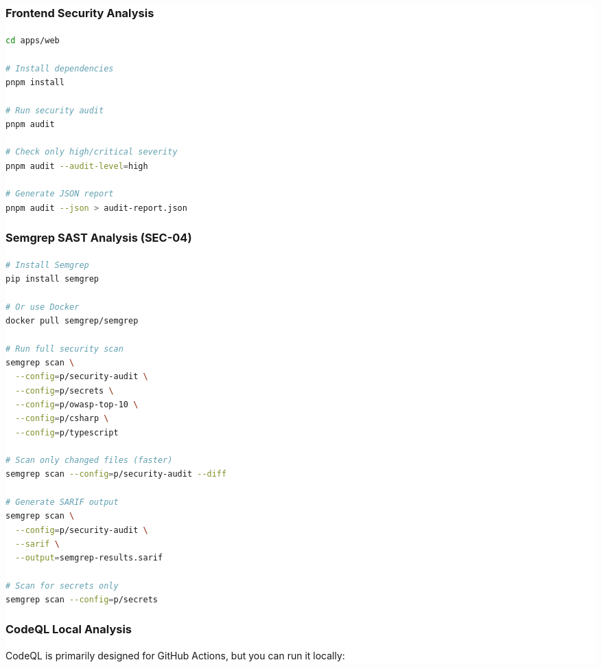 ### Frontend Security Analysis

```bash
cd apps/web

# Install dependencies
pnpm install

# Run security audit
pnpm audit

# Check only high/critical severity
pnpm audit --audit-level=high

# Generate JSON report
pnpm audit --json > audit-report.json
```

### Semgrep SAST Analysis (SEC-04)

```bash
# Install Semgrep
pip install semgrep

# Or use Docker
docker pull semgrep/semgrep

# Run full security scan
semgrep scan \
  --config=p/security-audit \
  --config=p/secrets \
  --config=p/owasp-top-10 \
  --config=p/csharp \
  --config=p/typescript

# Scan only changed files (faster)
semgrep scan --config=p/security-audit --diff

# Generate SARIF output
semgrep scan \
  --config=p/security-audit \
  --sarif \
  --output=semgrep-results.sarif

# Scan for secrets only
semgrep scan --config=p/secrets
```

### CodeQL Local Analysis

CodeQL is primarily designed for GitHub Actions, but you can run it locally:
